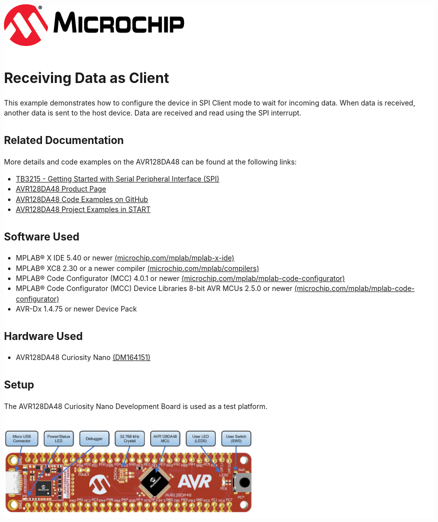 
[![MCHP](../images/microchip.png)](https://www.microchip.com)

 # Receiving Data as Client

This example demonstrates how to configure the device in SPI Client mode to wait for incoming data. When data is received, another data is sent to the host device. Data are received and read using the SPI interrupt.

## Related Documentation

More details and code examples on the AVR128DA48 can be found at the following links:
- [TB3215 - Getting Started with Serial Peripheral Interface (SPI)](https://ww1.microchip.com/downloads/en/Appnotes/TB3215-Getting-Started-with-SPI-DS90003215.pdf)
- [AVR128DA48 Product Page](https://www.microchip.com/wwwproducts/en/AVR128DA48)
- [AVR128DA48 Code Examples on GitHub](https://github.com/microchip-pic-avr-examples?q=avr128da48)
- [AVR128DA48 Project Examples in START](https://start.atmel.com/#examples/AVR128DA48CuriosityNano)

## Software Used

- MPLAB® X IDE 5.40 or newer [(microchip.com/mplab/mplab-x-ide)](http://www.microchip.com/mplab/mplab-x-ide)
- MPLAB® XC8 2.30 or a newer compiler [(microchip.com/mplab/compilers)](http://www.microchip.com/mplab/compilers)
- MPLAB® Code Configurator (MCC) 4.0.1 or newer [(microchip.com/mplab/mplab-code-configurator)](https://www.microchip.com/mplab/mplab-code-configurator)
- MPLAB® Code Configurator (MCC) Device Libraries 8-bit AVR MCUs 2.5.0 or newer [(microchip.com/mplab/mplab-code-configurator)](https://www.microchip.com/mplab/mplab-code-configurator)
- AVR-Dx 1.4.75 or newer Device Pack

## Hardware Used

- AVR128DA48 Curiosity Nano [(DM164151)](https://www.microchip.com/Developmenttools/ProductDetails/DM164151)

## Setup
The AVR128DA48 Curiosity Nano Development Board is used as a test platform.

<br><img src="../images/AVR128DA48_CNANO_instructions.PNG" width="500">
